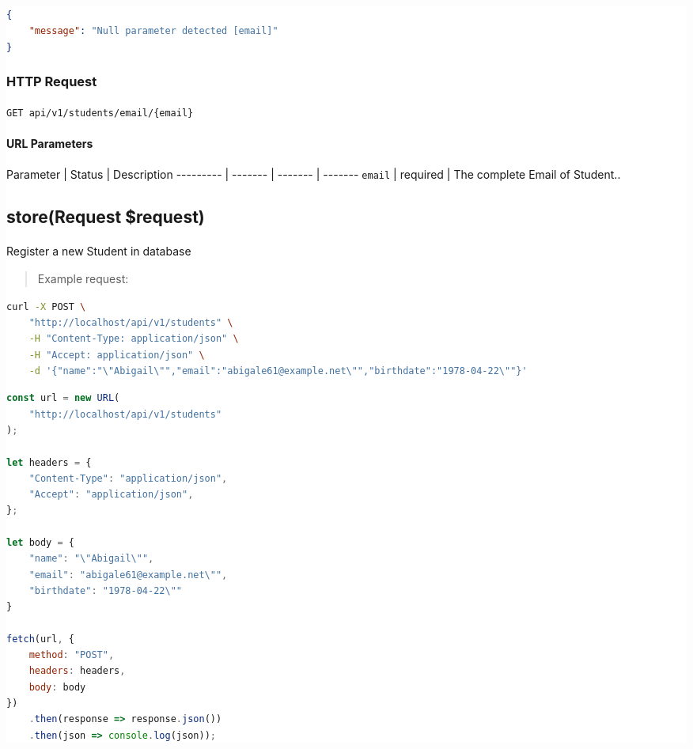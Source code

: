 ```json
{
    "message": "Null parameter detected [email]"
}
```

### HTTP Request
`GET api/v1/students/email/{email}`

#### URL Parameters

Parameter | Status | Description
--------- | ------- | ------- | -------
    `email` |  required  | The complete Email of Student..




## store(Request $request)

Register a new Student in database

> Example request:

```bash
curl -X POST \
    "http://localhost/api/v1/students" \
    -H "Content-Type: application/json" \
    -H "Accept: application/json" \
    -d '{"name":"\"Abigail\"","email":"abigale61@example.net\"","birthdate":"1978-04-22\""}'

```

```javascript
const url = new URL(
    "http://localhost/api/v1/students"
);

let headers = {
    "Content-Type": "application/json",
    "Accept": "application/json",
};

let body = {
    "name": "\"Abigail\"",
    "email": "abigale61@example.net\"",
    "birthdate": "1978-04-22\""
}

fetch(url, {
    method: "POST",
    headers: headers,
    body: body
})
    .then(response => response.json())
    .then(json => console.log(json));
```

